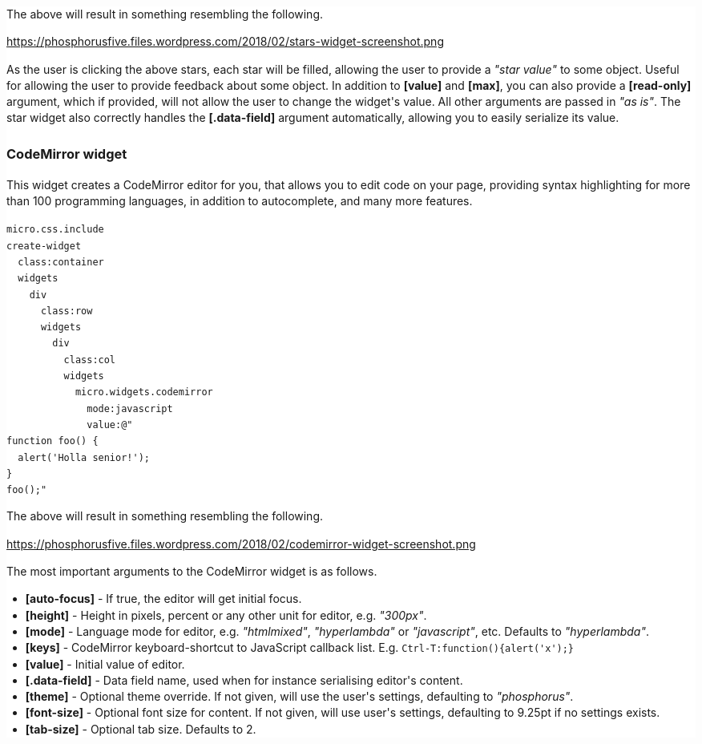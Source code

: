 The above will result in something resembling the following.

https://phosphorusfive.files.wordpress.com/2018/02/stars-widget-screenshot.png

As the user is clicking the above stars, each star will be filled, allowing the user to provide a _"star value"_
to some object. Useful for allowing the user to provide feedback about some object. In addition to **[value]** and
**[max]**, you can also provide a **[read-only]** argument, which if provided, will not allow the user to change
the widget's value. All other arguments are passed in _"as is"_. The star widget also correctly handles the
**[.data-field]** argument automatically, allowing you to easily serialize its value.

### CodeMirror widget

This widget creates a CodeMirror editor for you, that allows you to edit code on your page, providing syntax
highlighting for more than 100 programming languages, in addition to autocomplete, and many more features.


```hyperlambda
micro.css.include
create-widget
  class:container
  widgets
    div
      class:row
      widgets
        div
          class:col
          widgets
            micro.widgets.codemirror
              mode:javascript
              value:@"
function foo() {
  alert('Holla senior!');
}
foo();"
```

The above will result in something resembling the following.

https://phosphorusfive.files.wordpress.com/2018/02/codemirror-widget-screenshot.png

The most important arguments to the CodeMirror widget is as follows.

* __[auto-focus]__ - If true, the editor will get initial focus.
* __[height]__ - Height in pixels, percent or any other unit for editor, e.g. _"300px"_.
* __[mode]__ - Language mode for editor, e.g. _"htmlmixed"_, _"hyperlambda"_ or _"javascript"_, etc. Defaults to _"hyperlambda"_.
* __[keys]__ - CodeMirror keyboard-shortcut to JavaScript callback list. E.g. `Ctrl-T:function(){alert('x');}`
* __[value]__ - Initial value of editor.
* __[.data-field]__ - Data field name, used when for instance serialising editor's content.
* __[theme]__ - Optional theme override. If not given, will use the user's settings, defaulting to _"phosphorus"_.
* __[font-size]__ - Optional font size for content. If not given, will use user's settings, defaulting to 9.25pt if no settings exists.
* __[tab-size]__ - Optional tab size. Defaults to 2.
